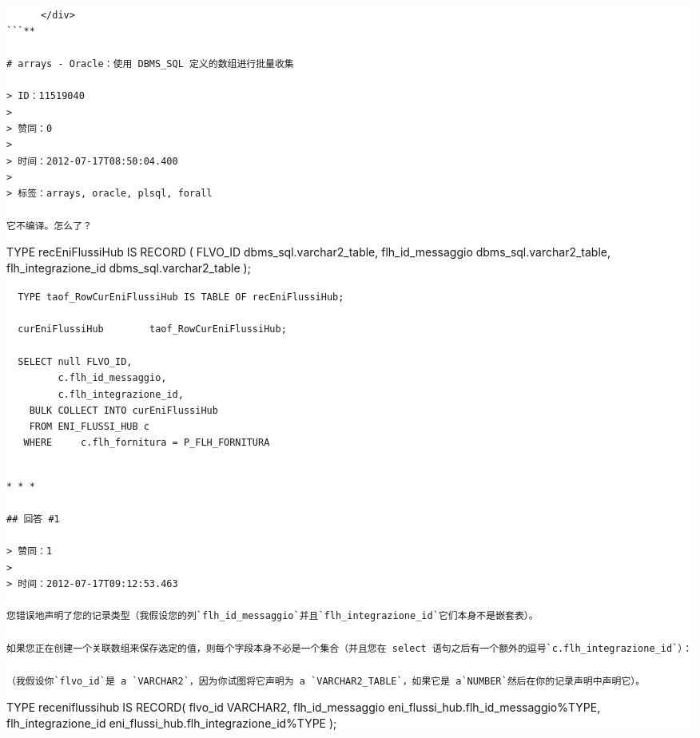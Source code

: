 ```
      </div> 
```**

# arrays - Oracle：使用 DBMS_SQL 定义的数组进行批量收集

> ID：11519040
> 
> 赞同：0
> 
> 时间：2012-07-17T08:50:04.400
> 
> 标签：arrays, oracle, plsql, forall

它不编译。怎么了？

```
TYPE recEniFlussiHub IS RECORD
      (
         FLVO_ID                 dbms_sql.varchar2_table,
         flh_id_messaggio        dbms_sql.varchar2_table,
         flh_integrazione_id     dbms_sql.varchar2_table
      );

      TYPE taof_RowCurEniFlussiHub IS TABLE OF recEniFlussiHub;

      curEniFlussiHub        taof_RowCurEniFlussiHub;

      SELECT null FLVO_ID, 
             c.flh_id_messaggio,
             c.flh_integrazione_id,        
        BULK COLLECT INTO curEniFlussiHub
        FROM ENI_FLUSSI_HUB c
       WHERE     c.flh_fornitura = P_FLH_FORNITURA 
```

* * *

## 回答 #1

> 赞同：1
> 
> 时间：2012-07-17T09:12:53.463

您错误地声明了您的记录类型（我假设您的列`flh_id_messaggio`并且`flh_integrazione_id`它们本身不是嵌套表）。

如果您正在创建一个关联数组来保存选定的值，则每个字段本身不必是一个集合（并且您在 select 语句之后有一个额外的逗号`c.flh_integrazione_id`）：

（我假设你`flvo_id`是 a `VARCHAR2`，因为你试图将它声明为 a `VARCHAR2_TABLE`，如果它是 a`NUMBER`然后在你的记录声明中声明它）。

```
TYPE receniflussihub IS RECORD(
     flvo_id                 VARCHAR2,
     flh_id_messaggio        eni_flussi_hub.flh_id_messaggio%TYPE,
     flh_integrazione_id     eni_flussi_hub.flh_integrazione_id%TYPE
);
